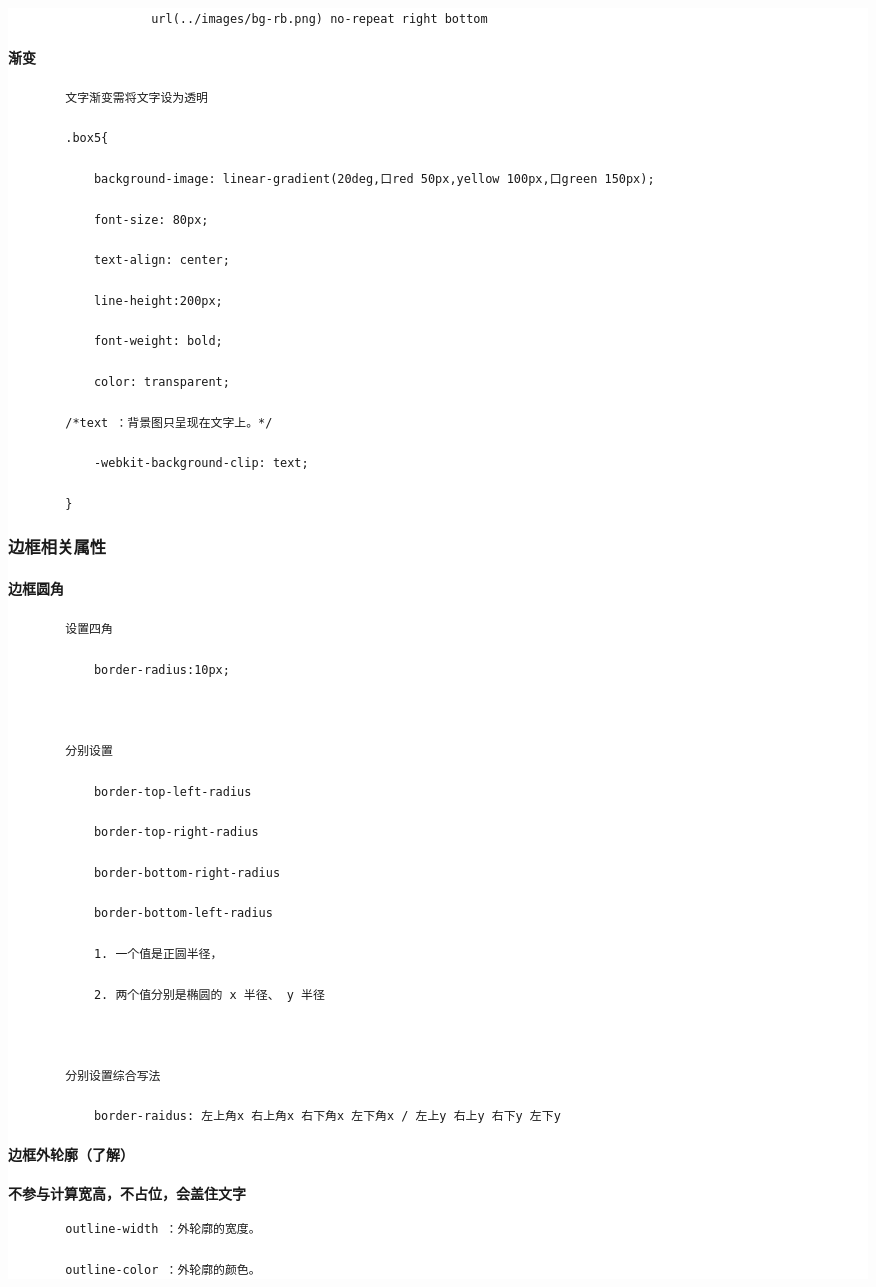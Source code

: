                         url(../images/bg-rb.png) no-repeat right bottom

#### 渐变
            文字渐变需将文字设为透明

            .box5{

                background-image: linear-gradient(20deg,口red 50px,yellow 100px,口green 150px);

                font-size: 80px;

                text-align: center;

                line-height:200px;

                font-weight: bold;

                color: transparent;

            /*text ：背景图只呈现在文字上。*/

                -webkit-background-clip: text;

            }



### 边框相关属性
####  边框圆角
            设置四角

                border-radius:10px;



            分别设置

                border-top-left-radius

                border-top-right-radius

                border-bottom-right-radius

                border-bottom-left-radius

                1. 一个值是正圆半径，

                2. 两个值分别是椭圆的 x 半径、 y 半径



            分别设置综合写法

                border-raidus: 左上角x 右上角x 右下角x 左下角x / 左上y 右上y 右下y 左下y

        

#### 边框外轮廓（了解）
**不参与计算宽高，不占位，会盖住文字**

            outline-width ：外轮廓的宽度。

            outline-color ：外轮廓的颜色。
